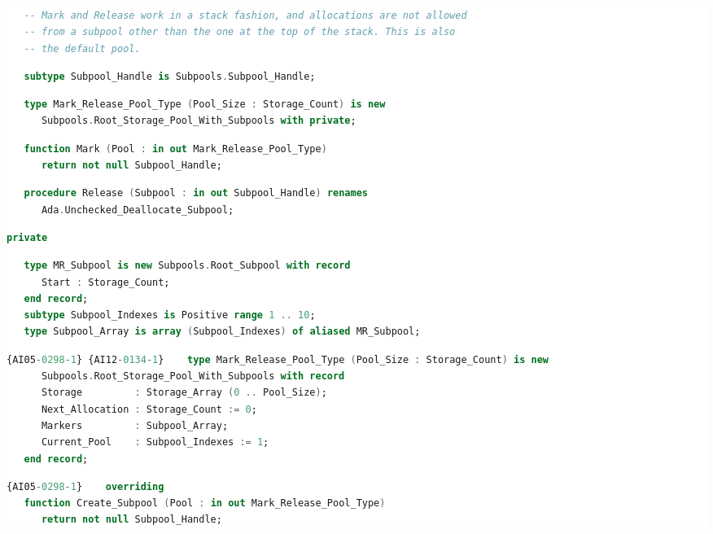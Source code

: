 ```ada
   -- Mark and Release work in a stack fashion, and allocations are not allowed
   -- from a subpool other than the one at the top of the stack. This is also
   -- the default pool.

```

```ada
   subtype Subpool_Handle is Subpools.Subpool_Handle;

```

```ada
   type Mark_Release_Pool_Type (Pool_Size : Storage_Count) is new
      Subpools.Root_Storage_Pool_With_Subpools with private;

```

```ada
   function Mark (Pool : in out Mark_Release_Pool_Type)
      return not null Subpool_Handle;

```

```ada
   procedure Release (Subpool : in out Subpool_Handle) renames
      Ada.Unchecked_Deallocate_Subpool;

```

```ada
private

```

```ada
   type MR_Subpool is new Subpools.Root_Subpool with record
      Start : Storage_Count;
   end record;
   subtype Subpool_Indexes is Positive range 1 .. 10;
   type Subpool_Array is array (Subpool_Indexes) of aliased MR_Subpool;

```

```ada
{AI05-0298-1} {AI12-0134-1}    type Mark_Release_Pool_Type (Pool_Size : Storage_Count) is new
      Subpools.Root_Storage_Pool_With_Subpools with record
      Storage         : Storage_Array (0 .. Pool_Size);
      Next_Allocation : Storage_Count := 0;
      Markers         : Subpool_Array;
      Current_Pool    : Subpool_Indexes := 1;
   end record;

```

```ada
{AI05-0298-1}    overriding
   function Create_Subpool (Pool : in out Mark_Release_Pool_Type)
      return not null Subpool_Handle;

```
